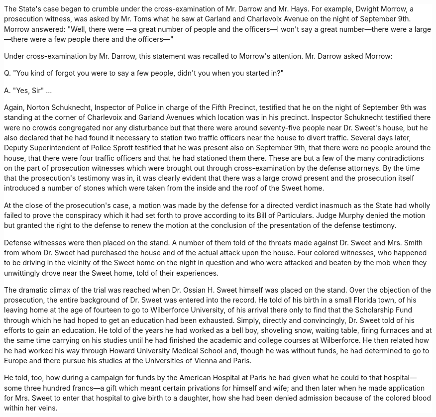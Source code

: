 The State's case began to crumble under the cross-examination of Mr. Darrow and Mr. Hays. For example, Dwight Morrow, a prosecution witness, was asked by Mr. Toms what he saw at Garland and Charlevoix Avenue on the night of September 9th. Morrow answered: "Well, there were —a great number of people and the officers—I won't say a great number—there were a large—there were a few people there and the officers—"

Under cross-examination by Mr. Darrow, this statement was recalled to Morrow's attention. Mr. Darrow asked Morrow:

Q. "You kind of forgot you were to say a few people, didn't you when you started in?"

A. "Yes, Sir" …

Again, Norton Schuknecht, Inspector of Police in charge of the Fifth Precinct, testified that he on the night of September 9th was standing at the corner of Charlevoix and Garland Avenues which location was in his precinct. Inspector Schuknecht testified there were no crowds congregated nor any disturbance but that there were around seventy-five people near Dr. Sweet's house, but he also declared that he had found it necessary to station two traffic officers near the house to divert traffic. Several days later, Deputy Superintendent of Police Sprott testified that he was present also on September 9th, that there were no people around the house, that there were four traffic officers and that he had stationed them there. These are but a few of the many contradictions on the part of prosecution witnesses which were brought out through cross-examination by the defense attorneys. By the time that the prosecution's testimony was in, it was clearly evident that there was a large crowd present and the prosecution itself introduced a number of stones which were taken from the inside and the roof of the Sweet home.

At the close of the prosecution's case, a motion was made by the defense for a directed verdict inasmuch as the State had wholly failed to prove the conspiracy which it had set forth to prove according to its Bill of Particulars. Judge Murphy denied the motion but granted the right to the defense to renew the motion at the conclusion of the presentation of the defense testimony.

Defense witnesses were then placed on the stand. A number of them told of the threats made against Dr. Sweet and Mrs. Smith from whom Dr. Sweet had purchased the house and of the actual attack upon the house. Four colored witnesses, who happened to be driving in the vicinity of the Sweet home on the night in question and who were attacked and beaten by the mob when they unwittingly drove near the Sweet home, told of their experiences.

The dramatic climax of the trial was reached when Dr. Ossian H. Sweet himself was placed on the stand. Over the objection of the prosecution, the entire background of Dr. Sweet was entered into the record. He told of his birth in a small Florida town, of his leaving home at the age of fourteen to go to Wilberforce University, of his arrival there only to find that the Scholarship Fund through which he had hoped to get an education had been exhausted. Simply, directly and convincingly, Dr. Sweet told of his efforts to gain an education. He told of the years he had worked as a bell boy, shoveling snow, waiting table, firing furnaces and at the same time carrying on his studies until he had finished the academic and college courses at Wilberforce. He then related how he had worked his way through Howard University Medical School and, though he was without funds, he had determined to go to Europe and there pursue his studies at the Universities of Vienna and Paris.

He told, too, how during a campaign for funds by the American Hospital at Paris he had given what he could to that hospital—some three hundred francs—a gift which meant certain privations for himself and wife; and then later when he made application for Mrs. Sweet to enter that hospital to give birth to a daughter, how she had been denied admission because of the colored blood within her veins.
